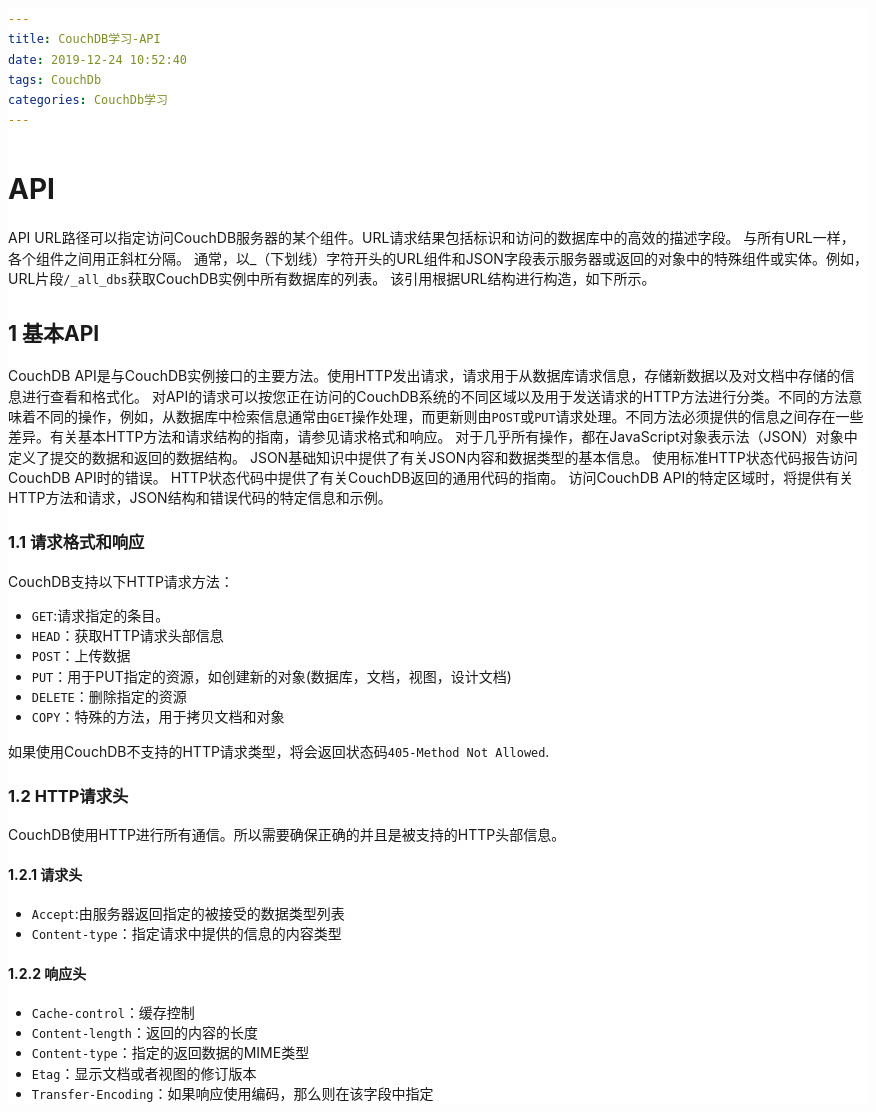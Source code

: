 ```yaml
---
title: CouchDB学习-API
date: 2019-12-24 10:52:40
tags: CouchDb
categories: CouchDb学习
---
```

# API

API URL路径可以指定访问CouchDB服务器的某个组件。URL请求结果包括标识和访问的数据库中的高效的描述字段。
与所有URL一样，各个组件之间用正斜杠分隔。
通常，以_（下划线）字符开头的URL组件和JSON字段表示服务器或返回的对象中的特殊组件或实体。例如，URL片段`/_all_dbs`获取CouchDB实例中所有数据库的列表。
该引用根据URL结构进行构造，如下所示。

## 1 基本API

CouchDB API是与CouchDB实例接口的主要方法。使用HTTP发出请求，请求用于从数据库请求信息，存储新数据以及对文档中存储的信息进行查看和格式化。
对API的请求可以按您正在访问的CouchDB系统的不同区域以及用于发送请求的HTTP方法进行分类。不同的方法意味着不同的操作，例如，从数据库中检索信息通常由`GET`操作处理，而更新则由`POST`或`PUT`请求处理。不同方法必须提供的信息之间存在一些差异。有关基本HTTP方法和请求结构的指南，请参见请求格式和响应。
对于几乎所有操作，都在JavaScript对象表示法（JSON）对象中定义了提交的数据和返回的数据结构。 JSON基础知识中提供了有关JSON内容和数据类型的基本信息。
使用标准HTTP状态代码报告访问CouchDB API时的错误。 HTTP状态代码中提供了有关CouchDB返回的通用代码的指南。
访问CouchDB API的特定区域时，将提供有关HTTP方法和请求，JSON结构和错误代码的特定信息和示例。

### 1.1 请求格式和响应

CouchDB支持以下HTTP请求方法：

* `GET`:请求指定的条目。
* `HEAD`：获取HTTP请求头部信息
* `POST`：上传数据
* `PUT`：用于PUT指定的资源，如创建新的对象(数据库，文档，视图，设计文档)
* `DELETE`：删除指定的资源
* `COPY`：特殊的方法，用于拷贝文档和对象

如果使用CouchDB不支持的HTTP请求类型，将会返回状态码`405-Method Not Allowed`.

### 1.2 HTTP请求头

CouchDB使用HTTP进行所有通信。所以需要确保正确的并且是被支持的HTTP头部信息。

#### 1.2.1 请求头

* `Accept`:由服务器返回指定的被接受的数据类型列表
* `Content-type`：指定请求中提供的信息的内容类型

#### 1.2.2 响应头

* `Cache-control`：缓存控制
* `Content-length`：返回的内容的长度
* `Content-type`：指定的返回数据的MIME类型
* `Etag`：显示文档或者视图的修订版本
* `Transfer-Encoding`：如果响应使用编码，那么则在该字段中指定

